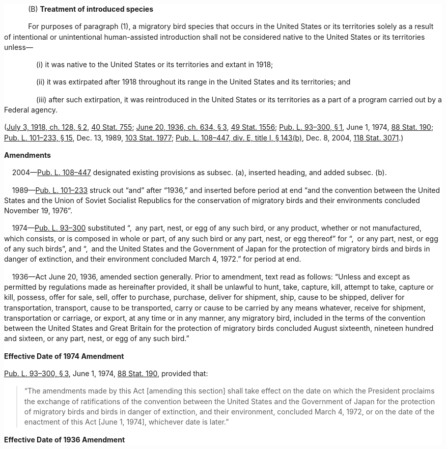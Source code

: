            (B) __Treatment of introduced species__ 

            For purposes of paragraph (1), a migratory bird species that occurs in the United States or its territories solely as a result of intentional or unintentional human-assisted introduction shall not be considered native to the United States or its territories unless—

                (i) it was native to the United States or its territories and extant in 1918;

                (ii) it was extirpated after 1918 throughout its range in the United States and its territories; and

                (iii) after such extirpation, it was reintroduced in the United States or its territories as a part of a program carried out by a Federal agency.

([July 3, 1918, ch. 128, § 2][/us/act/1918-07-03/ch128/s2], [40 Stat. 755][/us/stat/40/755]; [June 20, 1936, ch. 634, § 3][/us/act/1936-06-20/ch634/s3], [49 Stat. 1556][/us/stat/49/1556]; [Pub. L. 93–300, § 1][/us/pl/93/300/s1], June 1, 1974, [88 Stat. 190][/us/stat/88/190]; [Pub. L. 101–233, § 15][/us/pl/101/233/s15], Dec. 13, 1989, [103 Stat. 1977][/us/stat/103/1977]; [Pub. L. 108–447, div. E, title I, § 143(b)][/us/pl/108/447/s143/b], Dec. 8, 2004, [118 Stat. 3071][/us/stat/118/3071].)

 __Amendments__ 

    2004—[Pub. L. 108–447][/us/pl/108/447] designated existing provisions as subsec. (a), inserted heading, and added subsec. (b).

    1989—[Pub. L. 101–233][/us/pl/101/233] struck out “and” after “1936,” and inserted before period at end “and the convention between the United States and the Union of Soviet Socialist Republics for the conservation of migratory birds and their environments concluded November 19, 1976”.

    1974—[Pub. L. 93–300][/us/pl/93/300] substituted “, any part, nest, or egg of any such bird, or any product, whether or not manufactured, which consists, or is composed in whole or part, of any such bird or any part, nest, or egg thereof” for “, or any part, nest, or egg of any such birds”, and “, and the United States and the Government of Japan for the protection of migratory birds and birds in danger of extinction, and their environment concluded March 4, 1972.” for period at end.

    1936—Act June 20, 1936, amended section generally. Prior to amendment, text read as follows: “Unless and except as permitted by regulations made as hereinafter provided, it shall be unlawful to hunt, take, capture, kill, attempt to take, capture or kill, possess, offer for sale, sell, offer to purchase, purchase, deliver for shipment, ship, cause to be shipped, deliver for transportation, transport, cause to be transported, carry or cause to be carried by any means whatever, receive for shipment, transportation or carriage, or export, at any time or in any manner, any migratory bird, included in the terms of the convention between the United States and Great Britain for the protection of migratory birds concluded August sixteenth, nineteen hundred and sixteen, or any part, nest, or egg of any such bird.”

 __Effective Date of 1974 Amendment__ 

[Pub. L. 93–300, § 3][/us/pl/93/300/s3], June 1, 1974, [88 Stat. 190][/us/stat/88/190], provided that: 

> “The amendments made by this Act \[amending this section\] shall take effect on the date on which the President proclaims the exchange of ratifications of the convention between the United States and the Government of Japan for the protection of migratory birds and birds in danger of extinction, and their environment, concluded March 4, 1972, or on the date of the enactment of this Act \[June 1, 1974\], whichever date is later.”

 __Effective Date of 1936 Amendment__ 


[/us/stat/39/1702]: https://publicdocs.github.io/go/links?ns=uslm&ref=%2Fus%2Fstat%2F39%2F1702
[/us/act/1918-07-03/ch128/s2]: https://publicdocs.github.io/go/links?ns=uslm&ref=%2Fus%2Fact%2F1918-07-03%2Fch128%2Fs2
[/us/stat/40/755]: https://publicdocs.github.io/go/links?ns=uslm&ref=%2Fus%2Fstat%2F40%2F755
[/us/act/1936-06-20/ch634/s3]: https://publicdocs.github.io/go/links?ns=uslm&ref=%2Fus%2Fact%2F1936-06-20%2Fch634%2Fs3
[/us/stat/49/1556]: https://publicdocs.github.io/go/links?ns=uslm&ref=%2Fus%2Fstat%2F49%2F1556
[/us/pl/93/300/s1]: https://publicdocs.github.io/go/links?ns=uslm&ref=%2Fus%2Fpl%2F93%2F300%2Fs1
[/us/stat/88/190]: https://publicdocs.github.io/go/links?ns=uslm&ref=%2Fus%2Fstat%2F88%2F190
[/us/pl/101/233/s15]: https://publicdocs.github.io/go/links?ns=uslm&ref=%2Fus%2Fpl%2F101%2F233%2Fs15
[/us/stat/103/1977]: https://publicdocs.github.io/go/links?ns=uslm&ref=%2Fus%2Fstat%2F103%2F1977
[/us/pl/108/447/s143/b]: https://publicdocs.github.io/go/links?ns=uslm&ref=%2Fus%2Fpl%2F108%2F447%2Fs143%2Fb
[/us/stat/118/3071]: https://publicdocs.github.io/go/links?ns=uslm&ref=%2Fus%2Fstat%2F118%2F3071
[/us/pl/108/447]: https://publicdocs.github.io/go/links?ns=uslm&ref=%2Fus%2Fpl%2F108%2F447
[/us/pl/101/233]: https://publicdocs.github.io/go/links?ns=uslm&ref=%2Fus%2Fpl%2F101%2F233
[/us/pl/93/300]: https://publicdocs.github.io/go/links?ns=uslm&ref=%2Fus%2Fpl%2F93%2F300
[/us/pl/93/300/s3]: https://publicdocs.github.io/go/links?ns=uslm&ref=%2Fus%2Fpl%2F93%2F300%2Fs3
[/us/stat/88/190]: https://publicdocs.github.io/go/links?ns=uslm&ref=%2Fus%2Fstat%2F88%2F190
[/us/act/1936-06-20/ch634/s3]: https://publicdocs.github.io/go/links?ns=uslm&ref=%2Fus%2Fact%2F1936-06-20%2Fch634%2Fs3
[/us/stat/49/1556]: https://publicdocs.github.io/go/links?ns=uslm&ref=%2Fus%2Fstat%2F49%2F1556
[/us/act/1936-06-20/ch634]: https://publicdocs.github.io/go/links?ns=uslm&ref=%2Fus%2Fact%2F1936-06-20%2Fch634
[/us/stat/49/1555]: https://publicdocs.github.io/go/links?ns=uslm&ref=%2Fus%2Fstat%2F49%2F1555
[/us/pl/114/94/s1439]: https://publicdocs.github.io/go/links?ns=uslm&ref=%2Fus%2Fpl%2F114%2F94%2Fs1439
[/us/stat/129/1433]: https://publicdocs.github.io/go/links?ns=uslm&ref=%2Fus%2Fstat%2F129%2F1433
[/us/usc/t16/s703]: https://publicdocs.github.io/go/links?ns=uslm&ref=%2Fus%2Fusc%2Ft16%2Fs703
[/us/usc/t16/s704]: https://publicdocs.github.io/go/links?ns=uslm&ref=%2Fus%2Fusc%2Ft16%2Fs704
[/us/pl/108/447/s143/c]: https://publicdocs.github.io/go/links?ns=uslm&ref=%2Fus%2Fpl%2F108%2F447%2Fs143%2Fc
[/us/stat/118/3072]: https://publicdocs.github.io/go/links?ns=uslm&ref=%2Fus%2Fstat%2F118%2F3072
[/us/usc/t16/s703]: https://publicdocs.github.io/go/links?ns=uslm&ref=%2Fus%2Fusc%2Ft16%2Fs703
[/us/usc/t16/s710]: https://publicdocs.github.io/go/links?ns=uslm&ref=%2Fus%2Fusc%2Ft16%2Fs710
[/us/usc/t16/s703]: https://publicdocs.github.io/go/links?ns=uslm&ref=%2Fus%2Fusc%2Ft16%2Fs703
[/us/pl/108/447]: https://publicdocs.github.io/go/links?ns=uslm&ref=%2Fus%2Fpl%2F108%2F447
[/us/pl/108/447/s143/d]: https://publicdocs.github.io/go/links?ns=uslm&ref=%2Fus%2Fpl%2F108%2F447%2Fs143%2Fd
[/us/stat/118/3072]: https://publicdocs.github.io/go/links?ns=uslm&ref=%2Fus%2Fstat%2F118%2F3072
[/us/usc/t16/s710]: https://publicdocs.github.io/go/links?ns=uslm&ref=%2Fus%2Fusc%2Ft16%2Fs710
[/us/pl/107/314/s315]: https://publicdocs.github.io/go/links?ns=uslm&ref=%2Fus%2Fpl%2F107%2F314%2Fs315
[/us/stat/116/2509]: https://publicdocs.github.io/go/links?ns=uslm&ref=%2Fus%2Fstat%2F116%2F2509
[/us/usc/t16/s703]: https://publicdocs.github.io/go/links?ns=uslm&ref=%2Fus%2Fusc%2Ft16%2Fs703
[/us/usc/t16/s704/a]: https://publicdocs.github.io/go/links?ns=uslm&ref=%2Fus%2Fusc%2Ft16%2Fs704%2Fa
[/us/pl/106/108]: https://publicdocs.github.io/go/links?ns=uslm&ref=%2Fus%2Fpl%2F106%2F108
[/us/stat/113/1491]: https://publicdocs.github.io/go/links?ns=uslm&ref=%2Fus%2Fstat%2F113%2F1491
[/us/usc/t42/s4332/2/C]: https://publicdocs.github.io/go/links?ns=uslm&ref=%2Fus%2Fusc%2Ft42%2Fs4332%2F2%2FC